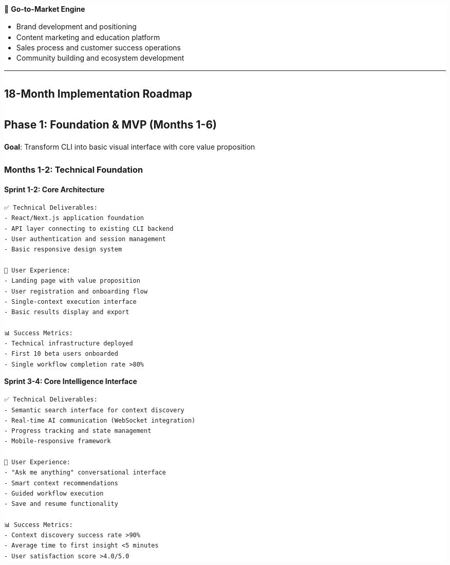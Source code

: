 🎯 **Go-to-Market Engine**
- Brand development and positioning
- Content marketing and education platform
- Sales process and customer success operations
- Community building and ecosystem development

---

## 18-Month Implementation Roadmap

## Phase 1: Foundation & MVP (Months 1-6)
**Goal**: Transform CLI into basic visual interface with core value proposition

### Months 1-2: Technical Foundation
**Sprint 1-2: Core Architecture**
```
✅ Technical Deliverables:
- React/Next.js application foundation
- API layer connecting to existing CLI backend
- User authentication and session management
- Basic responsive design system

🎯 User Experience:
- Landing page with value proposition
- User registration and onboarding flow
- Single-context execution interface
- Basic results display and export

📊 Success Metrics:
- Technical infrastructure deployed
- First 10 beta users onboarded
- Single workflow completion rate >80%
```

**Sprint 3-4: Core Intelligence Interface**
```
✅ Technical Deliverables:
- Semantic search interface for context discovery
- Real-time AI communication (WebSocket integration)
- Progress tracking and state management
- Mobile-responsive framework

🎯 User Experience:
- "Ask me anything" conversational interface
- Smart context recommendations
- Guided workflow execution
- Save and resume functionality

📊 Success Metrics:
- Context discovery success rate >90%
- Average time to first insight <5 minutes
- User satisfaction score >4.0/5.0
```
